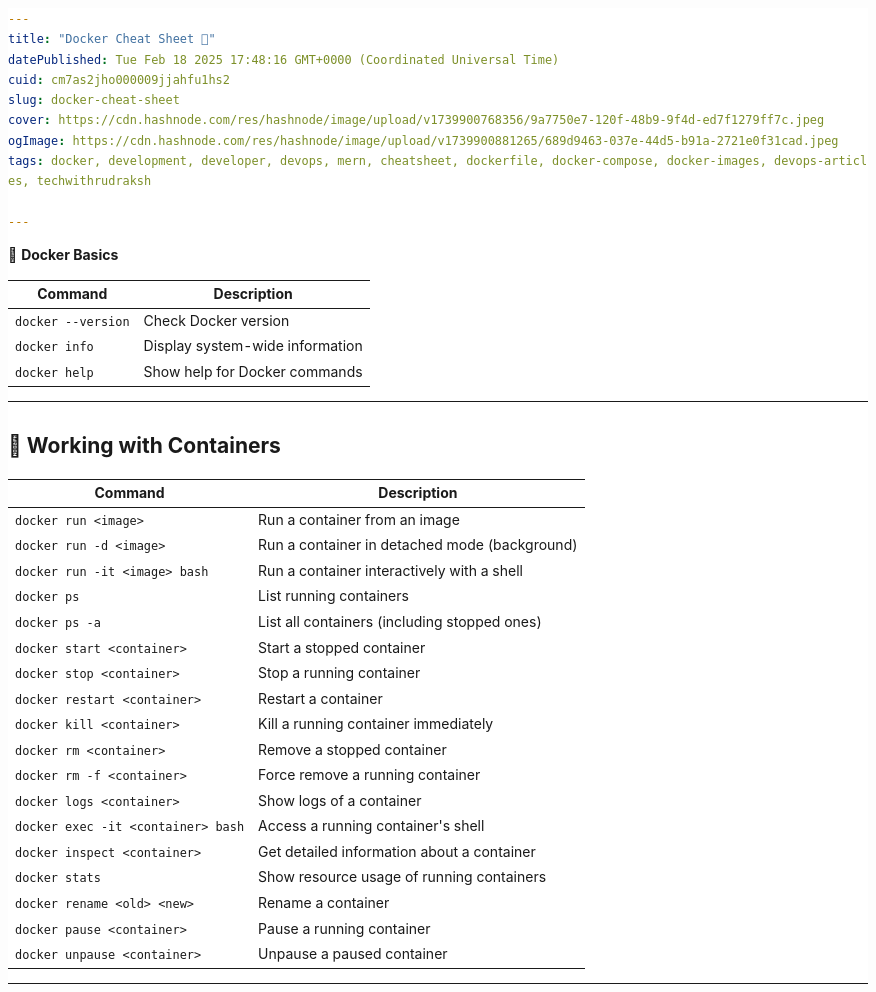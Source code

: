 ```yaml
---
title: "Docker Cheat Sheet 🐳"
datePublished: Tue Feb 18 2025 17:48:16 GMT+0000 (Coordinated Universal Time)
cuid: cm7as2jho000009jjahfu1hs2
slug: docker-cheat-sheet
cover: https://cdn.hashnode.com/res/hashnode/image/upload/v1739900768356/9a7750e7-120f-48b9-9f4d-ed7f1279ff7c.jpeg
ogImage: https://cdn.hashnode.com/res/hashnode/image/upload/v1739900881265/689d9463-037e-44d5-b91a-2721e0f31cad.jpeg
tags: docker, development, developer, devops, mern, cheatsheet, dockerfile, docker-compose, docker-images, devops-articles, techwithrudraksh

---
```


🔹 **Docker Basics**

| Command | Description |
| --- | --- |
| `docker --version` | Check Docker version |
| `docker info` | Display system-wide information |
| `docker help` | Show help for Docker commands |

---

## 🔹 **Working with Containers**

| Command | Description |
| --- | --- |
| `docker run <image>` | Run a container from an image |
| `docker run -d <image>` | Run a container in detached mode (background) |
| `docker run -it <image> bash` | Run a container interactively with a shell |
| `docker ps` | List running containers |
| `docker ps -a` | List all containers (including stopped ones) |
| `docker start <container>` | Start a stopped container |
| `docker stop <container>` | Stop a running container |
| `docker restart <container>` | Restart a container |
| `docker kill <container>` | Kill a running container immediately |
| `docker rm <container>` | Remove a stopped container |
| `docker rm -f <container>` | Force remove a running container |
| `docker logs <container>` | Show logs of a container |
| `docker exec -it <container> bash` | Access a running container's shell |
| `docker inspect <container>` | Get detailed information about a container |
| `docker stats` | Show resource usage of running containers |
| `docker rename <old> <new>` | Rename a container |
| `docker pause <container>` | Pause a running container |
| `docker unpause <container>` | Unpause a paused container |

---